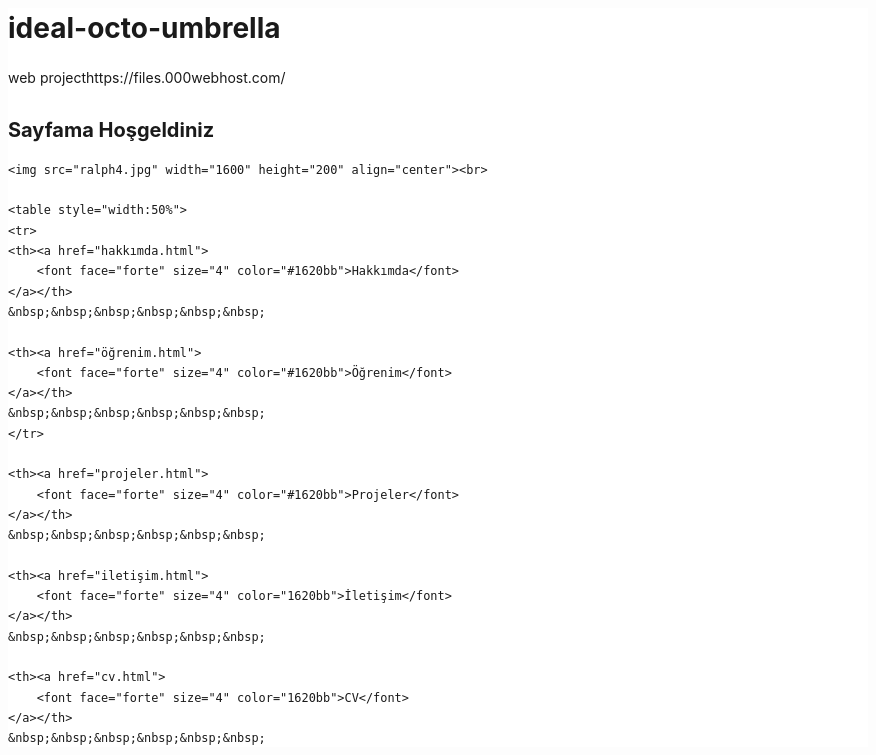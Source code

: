 # ideal-octo-umbrella
web projecthttps://files.000webhost.com/
<html>

<head>
    <title>Benim İlk Web Sayfam</title><!-- Global site tag (gtag.js) - Google Analytics -->
<script async src="https://www.googletagmanager.com/gtag/js?id=UA-127615040-1"></script>
<script>
  window.dataLayer = window.dataLayer || [];
  function gtag(){dataLayer.push(arguments);}
  gtag('js', new Date());

  gtag('config', 'UA-127615040-1');
</script>
<style>
table, th, td {
    border:1px solid red;
}
</style>
</head>

<body bgcolor="#5ec2d6">
    <h1 style="font-size:20px;">Sayfama Hoşgeldiniz</h1>
    
    <img src="ralph4.jpg" width="1600" height="200" align="center"><br>

    <table style="width:50%">
    <tr>    
    <th><a href="hakkımda.html">
        <font face="forte" size="4" color="#1620bb">Hakkımda</font>
    </a></th>
    &nbsp;&nbsp;&nbsp;&nbsp;&nbsp;&nbsp;

    <th><a href="öğrenim.html">
        <font face="forte" size="4" color="#1620bb">Öğrenim</font>
    </a></th>
    &nbsp;&nbsp;&nbsp;&nbsp;&nbsp;&nbsp;
    </tr>

    <th><a href="projeler.html">
        <font face="forte" size="4" color="#1620bb">Projeler</font>
    </a></th>
    &nbsp;&nbsp;&nbsp;&nbsp;&nbsp;&nbsp;

    <th><a href="iletişim.html">
        <font face="forte" size="4" color="1620bb">İletişim</font>
    </a></th>
    &nbsp;&nbsp;&nbsp;&nbsp;&nbsp;&nbsp;

    <th><a href="cv.html">
        <font face="forte" size="4" color="1620bb">CV</font>
    </a></th>
    &nbsp;&nbsp;&nbsp;&nbsp;&nbsp;&nbsp;
